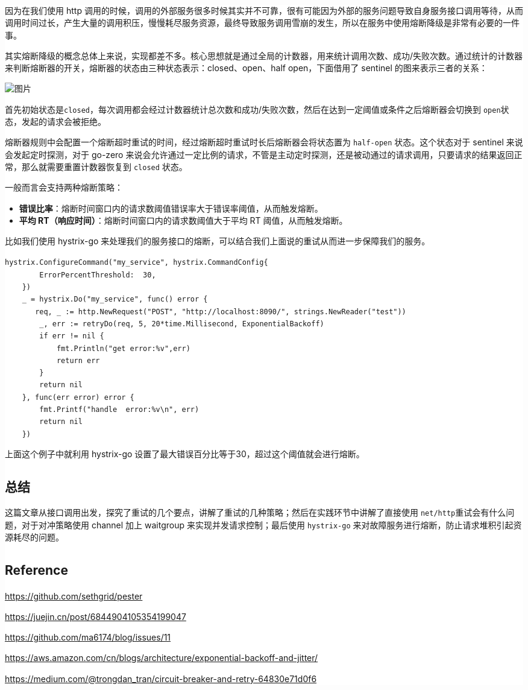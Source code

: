 因为在我们使用 http 调用的时候，调用的外部服务很多时候其实并不可靠，很有可能因为外部的服务问题导致自身服务接口调用等待，从而调用时间过长，产生大量的调用积压，慢慢耗尽服务资源，最终导致服务调用雪崩的发生，所以在服务中使用熔断降级是非常有必要的一件事。

其实熔断降级的概念总体上来说，实现都差不多。核心思想就是通过全局的计数器，用来统计调用次数、成功/失败次数。通过统计的计数器来判断熔断器的开关，熔断器的状态由三种状态表示：closed、open、half open，下面借用了 sentinel 的图来表示三者的关系：

![图片](https://mmbiz.qpic.cn/mmbiz_png/EzEnMOIbkiamyxLyWLibjWmjllfdh8UkGesW9eOHKicNhKDtZUmibgVMetK3xDUyU56iccRJWicRNmfIgKwL7VvjV4fQ/640?wx_fmt=png&wxfrom=5&wx_lazy=1&wx_co=1)

首先初始状态是`closed`，每次调用都会经过计数器统计总次数和成功/失败次数，然后在达到一定阈值或条件之后熔断器会切换到 `open`状态，发起的请求会被拒绝。

熔断器规则中会配置一个熔断超时重试的时间，经过熔断超时重试时长后熔断器会将状态置为 `half-open` 状态。这个状态对于 sentinel 来说会发起定时探测，对于 go-zero 来说会允许通过一定比例的请求，不管是主动定时探测，还是被动通过的请求调用，只要请求的结果返回正常，那么就需要重置计数器恢复到 `closed` 状态。

一般而言会支持两种熔断策略：

- **错误比率**：熔断时间窗口内的请求数阈值错误率大于错误率阈值，从而触发熔断。
- **平均 RT（响应时间）**：熔断时间窗口内的请求数阈值大于平均 RT 阈值，从而触发熔断。

比如我们使用 hystrix-go 来处理我们的服务接口的熔断，可以结合我们上面说的重试从而进一步保障我们的服务。

```
hystrix.ConfigureCommand("my_service", hystrix.CommandConfig{ 
        ErrorPercentThreshold:  30,
    })
    _ = hystrix.Do("my_service", func() error { 
       req, _ := http.NewRequest("POST", "http://localhost:8090/", strings.NewReader("test"))
        _, err := retryDo(req, 5, 20*time.Millisecond, ExponentialBackoff)
        if err != nil {
            fmt.Println("get error:%v",err)
            return err
        }
        return nil
    }, func(err error) error {
        fmt.Printf("handle  error:%v\n", err)
        return nil
    }) 
```

上面这个例子中就利用 hystrix-go 设置了最大错误百分比等于30，超过这个阈值就会进行熔断。

## 总结

这篇文章从接口调用出发，探究了重试的几个要点，讲解了重试的几种策略；然后在实践环节中讲解了直接使用 `net/http`重试会有什么问题，对于对冲策略使用 channel 加上 waitgroup 来实现并发请求控制；最后使用 `hystrix-go` 来对故障服务进行熔断，防止请求堆积引起资源耗尽的问题。

## Reference

https://github.com/sethgrid/pester

https://juejin.cn/post/6844904105354199047

https://github.com/ma6174/blog/issues/11

https://aws.amazon.com/cn/blogs/architecture/exponential-backoff-and-jitter/

https://medium.com/@trongdan_tran/circuit-breaker-and-retry-64830e71d0f6
